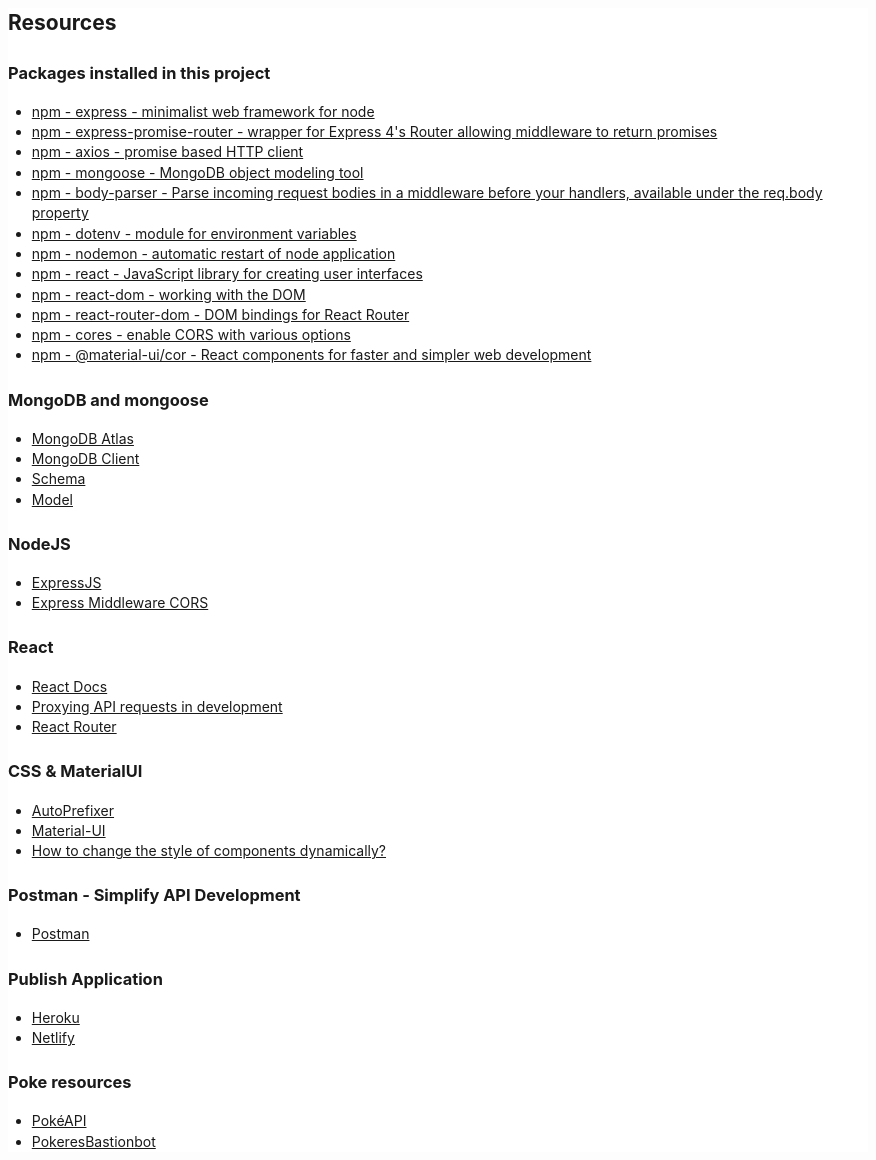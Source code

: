
## Resources

### Packages installed in this project

- [npm - express - minimalist web framework for node](https://www.npmjs.com/package/express)
- [npm - express-promise-router - wrapper for Express 4's Router allowing middleware to return promises](https://www.npmjs.com/package/express-promise-router)
- [npm - axios - promise based HTTP client](https://www.npmjs.com/package/axios)
- [npm - mongoose - MongoDB object modeling tool](https://www.npmjs.com/package/mongoose)
- [npm - body-parser - Parse incoming request bodies in a middleware before your handlers, available under the req.body property](https://www.npmjs.com/package/body-parser)
- [npm - dotenv - module for environment variables](https://www.npmjs.com/package/dotenv)
- [npm - nodemon - automatic restart of node application](https://www.npmjs.com/package/nodemon)
- [npm - react - JavaScript library for creating user interfaces](https://www.npmjs.com/package/react)
- [npm - react-dom - working with the DOM](https://www.npmjs.com/search?q=React-dom)
- [npm - react-router-dom - DOM bindings for React Router](https://www.npmjs.com/package/react-router-dom)
- [npm - cores - enable CORS with various options](https://www.npmjs.com/package/cors)
- [npm - @material-ui/cor - React components for faster and simpler web development](https://www.npmjs.com/package/@material-ui/core)

### MongoDB and mongoose
- [MongoDB Atlas](https://www.mongodb.com/cloud/atlas)
- [MongoDB Client](https://mongoosejs.com/docs/connections.html)
- [Schema](https://mongoosejs.com/docs/guide.html#definition)
- [Model](https://mongoosejs.com/docs/models.html)

### NodeJS
- [ExpressJS](https://expressjs.com/en/starter/hello-world.html)
- [Express Middleware CORS](https://expressjs.com/en/resources/middleware/cors.html)

### React
- [React Docs](https://reactjs.org/docs/create-a-new-react-app.html)
- [Proxying API requests in development](https://create-react-app.dev/docs/proxying-api-requests-in-development/)
- [React Router](https://reacttraining.com/react-router/web/api/Route)

### CSS & MaterialUI
- [AutoPrefixer](https://autoprefixer.github.io/)
- [Material-UI](https://material-ui.com)
- [How to change the style of components dynamically?](https://github.com/mui-org/material-ui/issues/7408)

### Postman - Simplify API Development

- [Postman](https://www.postman.com/)

### Publish Application

- [Heroku](https://devcenter.heroku.com/articles/git)
- [Netlify](https://www.netlify.com/blog/2016/07/22/deploy-react-apps-in-less-than-30-seconds/)

### Poke resources

- [PokéAPI](https://pokeapi.co)
- [PokeresBastionbot](https://pokeres.bastionbot.org/images/pokemon/1.png)

